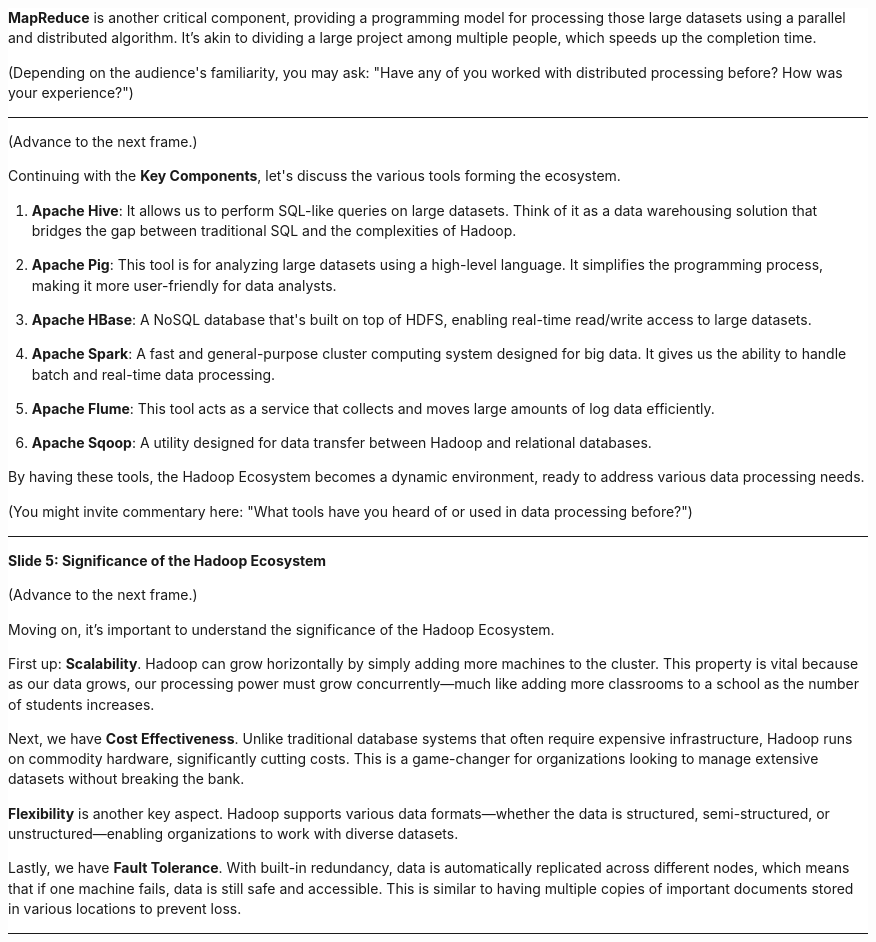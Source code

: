 **MapReduce** is another critical component, providing a programming model for processing those large datasets using a parallel and distributed algorithm. It’s akin to dividing a large project among multiple people, which speeds up the completion time.

(Depending on the audience's familiarity, you may ask: "Have any of you worked with distributed processing before? How was your experience?")

---

(Advance to the next frame.)

Continuing with the **Key Components**, let's discuss the various tools forming the ecosystem.

1. **Apache Hive**: It allows us to perform SQL-like queries on large datasets. Think of it as a data warehousing solution that bridges the gap between traditional SQL and the complexities of Hadoop.
  
2. **Apache Pig**: This tool is for analyzing large datasets using a high-level language. It simplifies the programming process, making it more user-friendly for data analysts.

3. **Apache HBase**: A NoSQL database that's built on top of HDFS, enabling real-time read/write access to large datasets. 

4. **Apache Spark**: A fast and general-purpose cluster computing system designed for big data. It gives us the ability to handle batch and real-time data processing.

5. **Apache Flume**: This tool acts as a service that collects and moves large amounts of log data efficiently.

6. **Apache Sqoop**: A utility designed for data transfer between Hadoop and relational databases. 

By having these tools, the Hadoop Ecosystem becomes a dynamic environment, ready to address various data processing needs. 

(You might invite commentary here: "What tools have you heard of or used in data processing before?")

---

**Slide 5: Significance of the Hadoop Ecosystem**

(Advance to the next frame.)

Moving on, it’s important to understand the significance of the Hadoop Ecosystem.

First up: **Scalability**. Hadoop can grow horizontally by simply adding more machines to the cluster. This property is vital because as our data grows, our processing power must grow concurrently—much like adding more classrooms to a school as the number of students increases.

Next, we have **Cost Effectiveness**. Unlike traditional database systems that often require expensive infrastructure, Hadoop runs on commodity hardware, significantly cutting costs. This is a game-changer for organizations looking to manage extensive datasets without breaking the bank.

**Flexibility** is another key aspect. Hadoop supports various data formats—whether the data is structured, semi-structured, or unstructured—enabling organizations to work with diverse datasets.

Lastly, we have **Fault Tolerance**. With built-in redundancy, data is automatically replicated across different nodes, which means that if one machine fails, data is still safe and accessible. This is similar to having multiple copies of important documents stored in various locations to prevent loss.

---